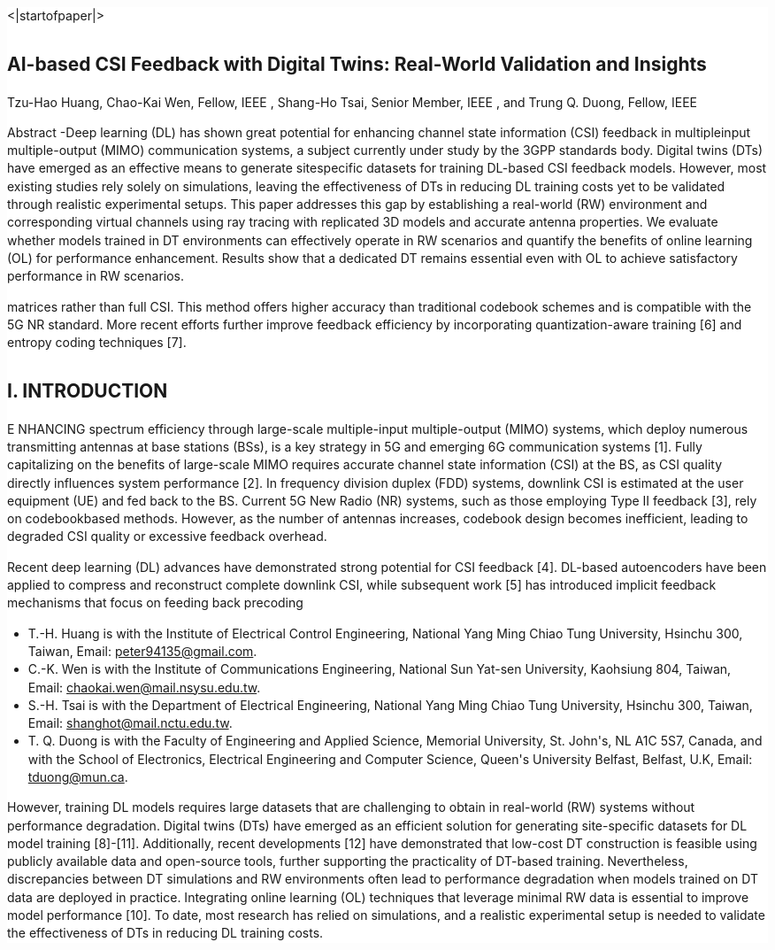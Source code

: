 <|startofpaper|>
## AI-based CSI Feedback with Digital Twins: Real-World Validation and Insights

Tzu-Hao Huang, Chao-Kai Wen, Fellow, IEEE , Shang-Ho Tsai, Senior Member, IEEE , and Trung Q. Duong, Fellow, IEEE

Abstract -Deep learning (DL) has shown great potential for enhancing channel state information (CSI) feedback in multipleinput multiple-output (MIMO) communication systems, a subject currently under study by the 3GPP standards body. Digital twins (DTs) have emerged as an effective means to generate sitespecific datasets for training DL-based CSI feedback models. However, most existing studies rely solely on simulations, leaving the effectiveness of DTs in reducing DL training costs yet to be validated through realistic experimental setups. This paper addresses this gap by establishing a real-world (RW) environment and corresponding virtual channels using ray tracing with replicated 3D models and accurate antenna properties. We evaluate whether models trained in DT environments can effectively operate in RW scenarios and quantify the benefits of online learning (OL) for performance enhancement. Results show that a dedicated DT remains essential even with OL to achieve satisfactory performance in RW scenarios.

matrices rather than full CSI. This method offers higher accuracy than traditional codebook schemes and is compatible with the 5G NR standard. More recent efforts further improve feedback efficiency by incorporating quantization-aware training [6] and entropy coding techniques [7].

## I. INTRODUCTION

E NHANCING spectrum efficiency through large-scale multiple-input multiple-output (MIMO) systems, which deploy numerous transmitting antennas at base stations (BSs), is a key strategy in 5G and emerging 6G communication systems [1]. Fully capitalizing on the benefits of large-scale MIMO requires accurate channel state information (CSI) at the BS, as CSI quality directly influences system performance [2]. In frequency division duplex (FDD) systems, downlink CSI is estimated at the user equipment (UE) and fed back to the BS. Current 5G New Radio (NR) systems, such as those employing Type II feedback [3], rely on codebookbased methods. However, as the number of antennas increases, codebook design becomes inefficient, leading to degraded CSI quality or excessive feedback overhead.

Recent deep learning (DL) advances have demonstrated strong potential for CSI feedback [4]. DL-based autoencoders have been applied to compress and reconstruct complete downlink CSI, while subsequent work [5] has introduced implicit feedback mechanisms that focus on feeding back precoding

- T.-H. Huang is with the Institute of Electrical Control Engineering, National Yang Ming Chiao Tung University, Hsinchu 300, Taiwan, Email: peter94135@gmail.com.
- C.-K. Wen is with the Institute of Communications Engineering, National Sun Yat-sen University, Kaohsiung 804, Taiwan, Email: chaokai.wen@mail.nsysu.edu.tw.
- S.-H. Tsai is with the Department of Electrical Engineering, National Yang Ming Chiao Tung University, Hsinchu 300, Taiwan, Email: shanghot@mail.nctu.edu.tw.
- T. Q. Duong is with the Faculty of Engineering and Applied Science, Memorial University, St. John's, NL A1C 5S7, Canada, and with the School of Electronics, Electrical Engineering and Computer Science, Queen's University Belfast, Belfast, U.K, Email: tduong@mun.ca.

However, training DL models requires large datasets that are challenging to obtain in real-world (RW) systems without performance degradation. Digital twins (DTs) have emerged as an efficient solution for generating site-specific datasets for DL model training [8]-[11]. Additionally, recent developments [12] have demonstrated that low-cost DT construction is feasible using publicly available data and open-source tools, further supporting the practicality of DT-based training. Nevertheless, discrepancies between DT simulations and RW environments often lead to performance degradation when models trained on DT data are deployed in practice. Integrating online learning (OL) techniques that leverage minimal RW data is essential to improve model performance [10]. To date, most research has relied on simulations, and a realistic experimental setup is needed to validate the effectiveness of DTs in reducing DL training costs.
